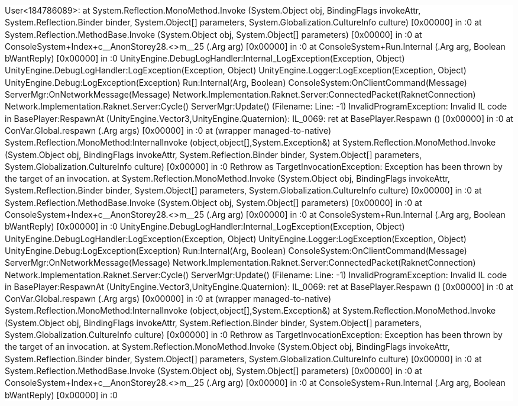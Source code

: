 User<184786089>: at System.Reflection.MonoMethod.Invoke (System.Object obj, BindingFlags invokeAttr, System.Reflection.Binder binder, System.Object[] parameters, System.Globalization.CultureInfo culture) [0x00000] in <filename unknown>:0    at System.Reflection.MethodBase.Invoke (System.Object obj, System.Object[] parameters) [0x00000] in <filename unknown>:0    at ConsoleSystem+Index+<BuildFunctions>c__AnonStorey28.<>m__25 (.Arg arg) [0x00000] in <filename unknown>:0    at ConsoleSystem+Run.Internal (.Arg arg, Boolean bWantReply) [0x00000] in <filename unknown>:0  UnityEngine.DebugLogHandler:Internal_LogException(Exception, Object) UnityEngine.DebugLogHandler:LogException(Exception, Object) UnityEngine.Logger:LogException(Exception, Object) UnityEngine.Debug:LogException(Exception) Run:Internal(Arg, Boolean) ConsoleSystem:OnClientCommand(Message) ServerMgr:OnNetworkMessage(Message) Network.Implementation.Raknet.Server:ConnectedPacket(RaknetConnection) Network.Implementation.Raknet.Server:Cycle() ServerMgr:Update()   (Filename:  Line: -1)   InvalidProgramException: Invalid IL code in BasePlayer:RespawnAt (UnityEngine.Vector3,UnityEngine.Quaternion): IL_0069: ret              at BasePlayer.Respawn () [0x00000] in <filename unknown>:0    at ConVar.Global.respawn (.Arg args) [0x00000] in <filename unknown>:0    at (wrapper managed-to-native) System.Reflection.MonoMethod:InternalInvoke (object,object[],System.Exception&)   at System.Reflection.MonoMethod.Invoke (System.Object obj, BindingFlags invokeAttr, System.Reflection.Binder binder, System.Object[] parameters, System.Globalization.CultureInfo culture) [0x00000] in <filename unknown>:0  Rethrow as TargetInvocationException: Exception has been thrown by the target of an invocation.   at System.Reflection.MonoMethod.Invoke (System.Object obj, BindingFlags invokeAttr, System.Reflection.Binder binder, System.Object[] parameters, System.Globalization.CultureInfo culture) [0x00000] in <filename unknown>:0    at System.Reflection.MethodBase.Invoke (System.Object obj, System.Object[] parameters) [0x00000] in <filename unknown>:0    at ConsoleSystem+Index+<BuildFunctions>c__AnonStorey28.<>m__25 (.Arg arg) [0x00000] in <filename unknown>:0    at ConsoleSystem+Run.Internal (.Arg arg, Boolean bWantReply) [0x00000] in <filename unknown>:0  UnityEngine.DebugLogHandler:Internal_LogException(Exception, Object) UnityEngine.DebugLogHandler:LogException(Exception, Object) UnityEngine.Logger:LogException(Exception, Object) UnityEngine.Debug:LogException(Exception) Run:Internal(Arg, Boolean) ConsoleSystem:OnClientCommand(Message) ServerMgr:OnNetworkMessage(Message) Network.Implementation.Raknet.Server:ConnectedPacket(RaknetConnection) Network.Implementation.Raknet.Server:Cycle() ServerMgr:Update()   (Filename:  Line: -1)   InvalidProgramException: Invalid IL code in BasePlayer:RespawnAt (UnityEngine.Vector3,UnityEngine.Quaternion): IL_0069: ret              at BasePlayer.Respawn () [0x00000] in <filename unknown>:0    at ConVar.Global.respawn (.Arg args) [0x00000] in <filename unknown>:0    at (wrapper managed-to-native) System.Reflection.MonoMethod:InternalInvoke (object,object[],System.Exception&)   at System.Reflection.MonoMethod.Invoke (System.Object obj, BindingFlags invokeAttr, System.Reflection.Binder binder, System.Object[] parameters, System.Globalization.CultureInfo culture) [0x00000] in <filename unknown>:0  Rethrow as TargetInvocationException: Exception has been thrown by the target of an invocation.   at System.Reflection.MonoMethod.Invoke (System.Object obj, BindingFlags invokeAttr, System.Reflection.Binder binder, System.Object[] parameters, System.Globalization.CultureInfo culture) [0x00000] in <filename unknown>:0    at System.Reflection.MethodBase.Invoke (System.Object obj, System.Object[] parameters) [0x00000] in <filename unknown>:0    at ConsoleSystem+Index+<BuildFunctions>c__AnonStorey28.<>m__25 (.Arg arg) [0x00000] in <filename unknown>:0    at ConsoleSystem+Run.Internal (.Arg arg, Boolean bWantReply) [0x00000] in <filename unknown>:0
